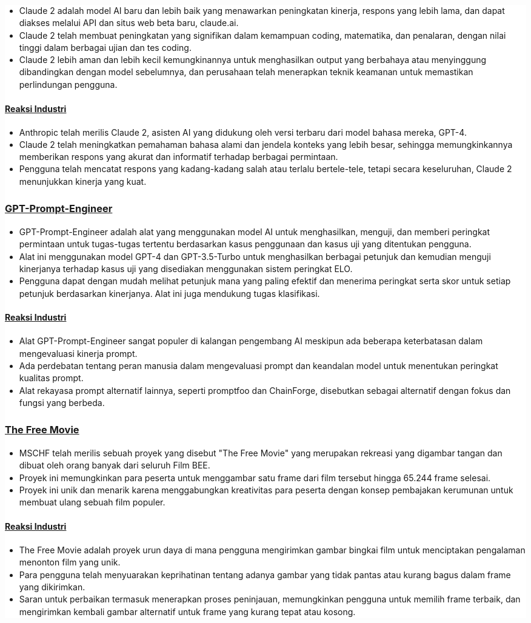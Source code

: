 - Claude 2 adalah model AI baru dan lebih baik yang menawarkan peningkatan kinerja, respons yang lebih lama, dan dapat diakses melalui API dan situs web beta baru, claude.ai.
- Claude 2 telah membuat peningkatan yang signifikan dalam kemampuan coding, matematika, dan penalaran, dengan nilai tinggi dalam berbagai ujian dan tes coding.
- Claude 2 lebih aman dan lebih kecil kemungkinannya untuk menghasilkan output yang berbahaya atau menyinggung dibandingkan dengan model sebelumnya, dan perusahaan telah menerapkan teknik keamanan untuk memastikan perlindungan pengguna.

#### [Reaksi Industri](http://news.ycombinator.com/item?id=36680755)

- Anthropic telah merilis Claude 2, asisten AI yang didukung oleh versi terbaru dari model bahasa mereka, GPT-4.
- Claude 2 telah meningkatkan pemahaman bahasa alami dan jendela konteks yang lebih besar, sehingga memungkinkannya memberikan respons yang akurat dan informatif terhadap berbagai permintaan.
- Pengguna telah mencatat respons yang kadang-kadang salah atau terlalu bertele-tele, tetapi secara keseluruhan, Claude 2 menunjukkan kinerja yang kuat.

### [GPT-Prompt-Engineer](https://github.com/mshumer/gpt-prompt-engineer)

- GPT-Prompt-Engineer adalah alat yang menggunakan model AI untuk menghasilkan, menguji, dan memberi peringkat permintaan untuk tugas-tugas tertentu berdasarkan kasus penggunaan dan kasus uji yang ditentukan pengguna.
- Alat ini menggunakan model GPT-4 dan GPT-3.5-Turbo untuk menghasilkan berbagai petunjuk dan kemudian menguji kinerjanya terhadap kasus uji yang disediakan menggunakan sistem peringkat ELO.
- Pengguna dapat dengan mudah melihat petunjuk mana yang paling efektif dan menerima peringkat serta skor untuk setiap petunjuk berdasarkan kinerjanya. Alat ini juga mendukung tugas klasifikasi.

#### [Reaksi Industri](http://news.ycombinator.com/item?id=36677034)

- Alat GPT-Prompt-Engineer sangat populer di kalangan pengembang AI meskipun ada beberapa keterbatasan dalam mengevaluasi kinerja prompt.
- Ada perdebatan tentang peran manusia dalam mengevaluasi prompt dan keandalan model untuk menentukan peringkat kualitas prompt.
- Alat rekayasa prompt alternatif lainnya, seperti promptfoo dan ChainForge, disebutkan sebagai alternatif dengan fokus dan fungsi yang berbeda.

### [The Free Movie](https://thefreemovie.buzz/)

- MSCHF telah merilis sebuah proyek yang disebut "The Free Movie" yang merupakan rekreasi yang digambar tangan dan dibuat oleh orang banyak dari seluruh Film BEE.
- Proyek ini memungkinkan para peserta untuk menggambar satu frame dari film tersebut hingga 65.244 frame selesai.
- Proyek ini unik dan menarik karena menggabungkan kreativitas para peserta dengan konsep pembajakan kerumunan untuk membuat ulang sebuah film populer.

#### [Reaksi Industri](http://news.ycombinator.com/item?id=36687399)

- The Free Movie adalah proyek urun daya di mana pengguna mengirimkan gambar bingkai film untuk menciptakan pengalaman menonton film yang unik.
- Para pengguna telah menyuarakan keprihatinan tentang adanya gambar yang tidak pantas atau kurang bagus dalam frame yang dikirimkan.
- Saran untuk perbaikan termasuk menerapkan proses peninjauan, memungkinkan pengguna untuk memilih frame terbaik, dan mengirimkan kembali gambar alternatif untuk frame yang kurang tepat atau kosong.

</Steps>
